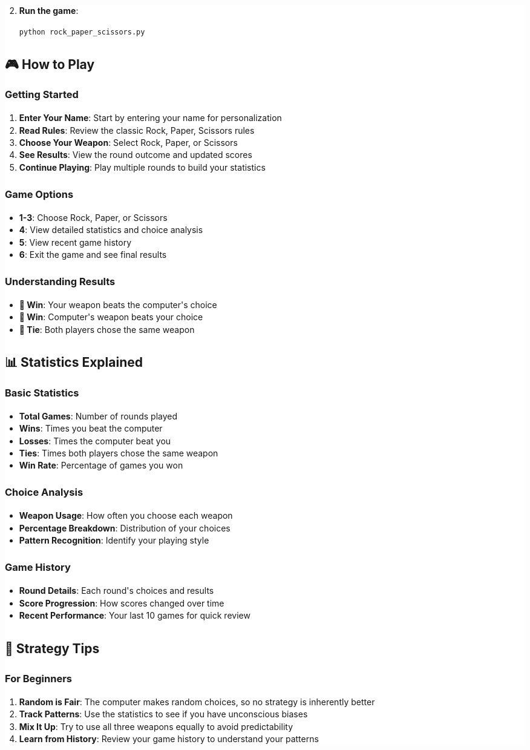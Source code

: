 2. **Run the game**:
   ```bash
   python rock_paper_scissors.py
   ```

## 🎮 How to Play

### Getting Started
1. **Enter Your Name**: Start by entering your name for personalization
2. **Read Rules**: Review the classic Rock, Paper, Scissors rules
3. **Choose Your Weapon**: Select Rock, Paper, or Scissors
4. **See Results**: View the round outcome and updated scores
5. **Continue Playing**: Play multiple rounds to build your statistics

### Game Options
- **1-3**: Choose Rock, Paper, or Scissors
- **4**: View detailed statistics and choice analysis
- **5**: View recent game history
- **6**: Exit the game and see final results

### Understanding Results
- **👤 Win**: Your weapon beats the computer's choice
- **🤖 Win**: Computer's weapon beats your choice
- **🤝 Tie**: Both players chose the same weapon

## 📊 Statistics Explained

### Basic Statistics
- **Total Games**: Number of rounds played
- **Wins**: Times you beat the computer
- **Losses**: Times the computer beat you
- **Ties**: Times both players chose the same weapon
- **Win Rate**: Percentage of games you won

### Choice Analysis
- **Weapon Usage**: How often you choose each weapon
- **Percentage Breakdown**: Distribution of your choices
- **Pattern Recognition**: Identify your playing style

### Game History
- **Round Details**: Each round's choices and results
- **Score Progression**: How scores changed over time
- **Recent Performance**: Your last 10 games for quick review

## 🎯 Strategy Tips

### For Beginners
1. **Random is Fair**: The computer makes random choices, so no strategy is inherently better
2. **Track Patterns**: Use the statistics to see if you have unconscious biases
3. **Mix It Up**: Try to use all three weapons equally to avoid predictability
4. **Learn from History**: Review your game history to understand your patterns
